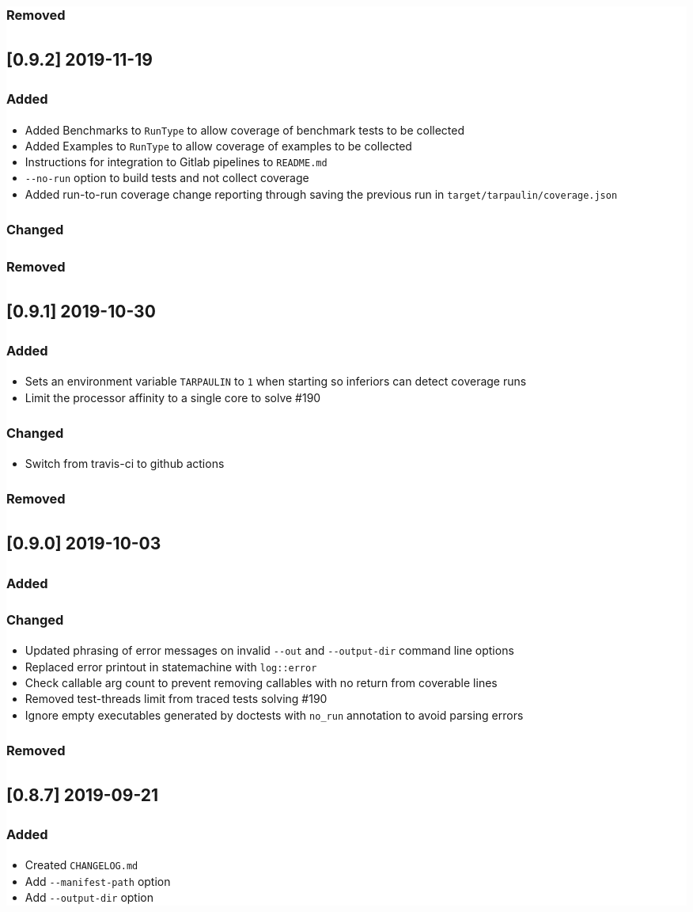 ### Removed

## [0.9.2] 2019-11-19
### Added
- Added Benchmarks to `RunType` to allow coverage of benchmark tests to be collected
- Added Examples to `RunType` to allow coverage of examples to be collected
- Instructions for integration to Gitlab pipelines to `README.md`
- `--no-run` option to build tests and not collect coverage
- Added run-to-run coverage change reporting through saving the previous run in `target/tarpaulin/coverage.json`

### Changed

### Removed

## [0.9.1] 2019-10-30
### Added
- Sets an environment variable `TARPAULIN` to `1` when starting so inferiors can detect coverage runs
- Limit the processor affinity to a single core to solve #190

### Changed
- Switch from travis-ci to github actions

### Removed

## [0.9.0] 2019-10-03
### Added

### Changed
- Updated phrasing of error messages on invalid `--out` and `--output-dir` command line options
- Replaced error printout in statemachine with `log::error`
- Check callable arg count to prevent removing callables with no return from coverable lines
- Removed test-threads limit from traced tests solving #190
- Ignore empty executables generated by doctests with `no_run` annotation to avoid parsing errors

### Removed

## [0.8.7] 2019-09-21
### Added
- Created `CHANGELOG.md`
- Add `--manifest-path` option
- Add `--output-dir` option
